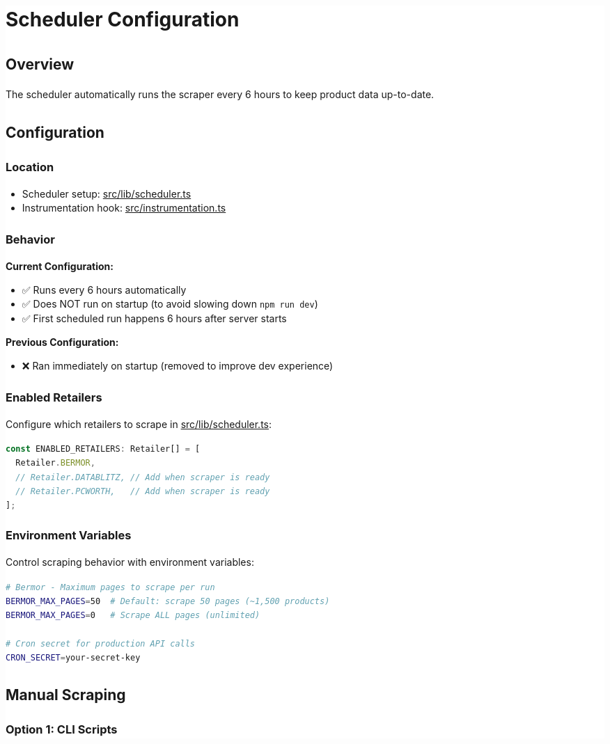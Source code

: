 # Scheduler Configuration

## Overview

The scheduler automatically runs the scraper every 6 hours to keep product data up-to-date.

## Configuration

### Location
- Scheduler setup: [src/lib/scheduler.ts](../src/lib/scheduler.ts)
- Instrumentation hook: [src/instrumentation.ts](../src/instrumentation.ts)

### Behavior

**Current Configuration:**
- ✅ Runs every 6 hours automatically
- ✅ Does NOT run on startup (to avoid slowing down `npm run dev`)
- ✅ First scheduled run happens 6 hours after server starts

**Previous Configuration:**
- ❌ Ran immediately on startup (removed to improve dev experience)

### Enabled Retailers

Configure which retailers to scrape in [src/lib/scheduler.ts](../src/lib/scheduler.ts#L6-L10):

```typescript
const ENABLED_RETAILERS: Retailer[] = [
  Retailer.BERMOR,
  // Retailer.DATABLITZ, // Add when scraper is ready
  // Retailer.PCWORTH,   // Add when scraper is ready
];
```

### Environment Variables

Control scraping behavior with environment variables:

```bash
# Bermor - Maximum pages to scrape per run
BERMOR_MAX_PAGES=50  # Default: scrape 50 pages (~1,500 products)
BERMOR_MAX_PAGES=0   # Scrape ALL pages (unlimited)

# Cron secret for production API calls
CRON_SECRET=your-secret-key
```

## Manual Scraping

### Option 1: CLI Scripts
